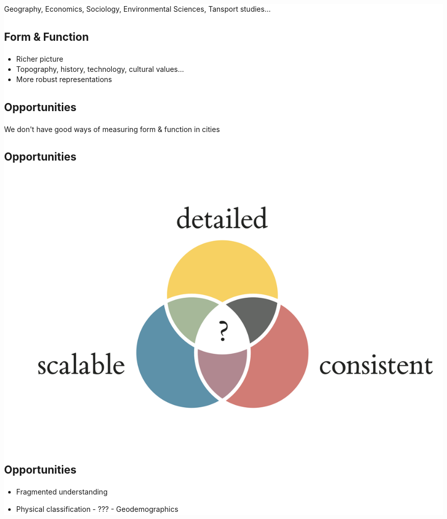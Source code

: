 <span class='fragment'>
    Geography, Economics, Sociology, Environmental Sciences, Tansport studies...
</span>


## Form & Function

- Richer picture
- Topography, history, technology, cultural values...
- More robust representations

## Opportunities

We don't have good ways of measuring form & function in cities

## Opportunities

<img src="../fig/sp_sig/venn.svg" style="width:100%;vertical-align:middle;box-shadow:none">

## Opportunities

- Fragmented understanding

- Physical classification - <span class='hlg'>???</span> - Geodemographics
